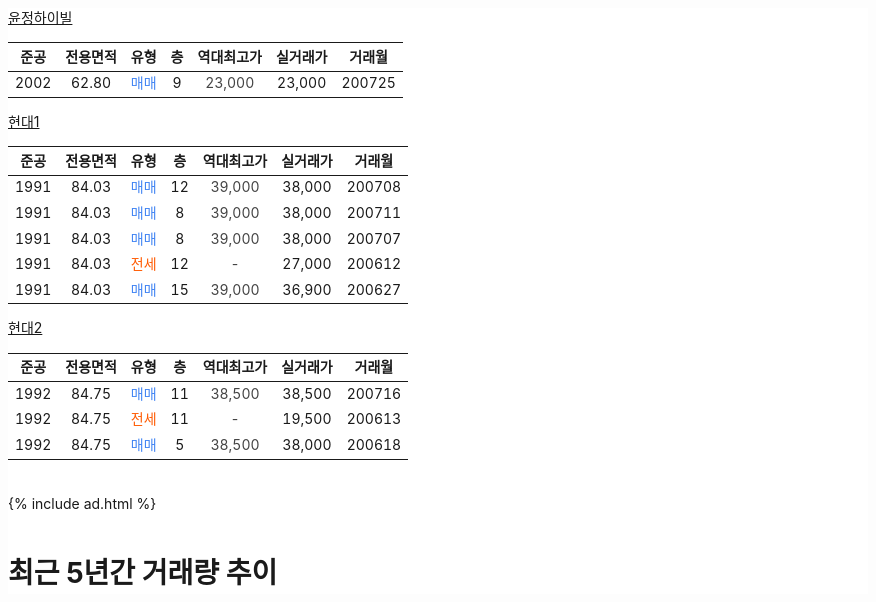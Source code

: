 
[윤정하이빌](https://search.naver.com/search.naver?query=%EA%B2%BD%EA%B8%B0%EB%8F%84+%EA%B4%91%EB%AA%85%EC%8B%9C+%EC%86%8C%ED%95%98%EB%8F%99+%EC%9C%A4%EC%A0%95%ED%95%98%EC%9D%B4%EB%B9%8C)

|준공|전용면적|유형|층|역대최고가|실거래가|거래월|
|:---:|:---:|:---:|:---:|:---:|:---:|:---:|
|2002|62.80|<span style="color:#4285f3">매매</span>|9|<span style="color:#444444">23,000</span>|23,000|200725|

[현대1](https://search.naver.com/search.naver?query=%EA%B2%BD%EA%B8%B0%EB%8F%84+%EA%B4%91%EB%AA%85%EC%8B%9C+%EC%86%8C%ED%95%98%EB%8F%99+%ED%98%84%EB%8C%801)

|준공|전용면적|유형|층|역대최고가|실거래가|거래월|
|:---:|:---:|:---:|:---:|:---:|:---:|:---:|
|1991|84.03|<span style="color:#4285f3">매매</span>|12|<span style="color:#444444">39,000</span>|38,000|200708|
|1991|84.03|<span style="color:#4285f3">매매</span>|8|<span style="color:#444444">39,000</span>|38,000|200711|
|1991|84.03|<span style="color:#4285f3">매매</span>|8|<span style="color:#444444">39,000</span>|38,000|200707|
|1991|84.03|<span style="color:#ff5a00">전세</span>|12|<span style="color:#444444">-</span>|27,000|200612|
|1991|84.03|<span style="color:#4285f3">매매</span>|15|<span style="color:#444444">39,000</span>|36,900|200627|

[현대2](https://search.naver.com/search.naver?query=%EA%B2%BD%EA%B8%B0%EB%8F%84+%EA%B4%91%EB%AA%85%EC%8B%9C+%EC%86%8C%ED%95%98%EB%8F%99+%ED%98%84%EB%8C%802)

|준공|전용면적|유형|층|역대최고가|실거래가|거래월|
|:---:|:---:|:---:|:---:|:---:|:---:|:---:|
|1992|84.75|<span style="color:#4285f3">매매</span>|11|<span style="color:#444444">38,500</span>|38,500|200716|
|1992|84.75|<span style="color:#ff5a00">전세</span>|11|<span style="color:#444444">-</span>|19,500|200613|
|1992|84.75|<span style="color:#4285f3">매매</span>|5|<span style="color:#444444">38,500</span>|38,000|200618|


<br>
{% include ad.html %}
<br>

# 최근 5년간 거래량 추이


<div style="width:100%;">
    <canvas id="deal_progress" height="200"></canvas>
</div>

<script>
new Chart(document.getElementById("deal_progress"), {
    type: 'line',
    data: {
        labels: ['201508','201509','201510','201511','201512','201601','201602','201603','201604','201605','201606','201607','201608','201609','201610','201611','201612','201701','201702','201703','201704','201705','201706','201707','201708','201709','201710','201711','201712','201801','201802','201803','201804','201805','201806','201807','201808','201809','201810','201811','201812','201901','201902','201903','201904','201905','201906','201907','201908','201909','201910','201911','201912','202001','202002','202003','202004','202005','202006','202007','202008'],
        datasets: [{
            label: '매매',
            pointRadius: 1,
            data: [37, 68, 63, 31, 15, 31, 28, 41, 34, 42, 59, 63, 63, 56, 76, 38, 27, 19, 28, 35, 41, 82, 79, 69, 44, 80, 51, 49, 46, 51, 46, 72, 47, 44, 50, 127, 142, 28, 6, 12, 9, 9, 9, 14, 24, 11, 36, 52, 28, 41, 65, 82, 94, 51, 65, 38, 30, 45, 152, 123, 5],
            borderColor: "rgba(255, 201, 14, 1)",
            backgroundColor: "rgba(255, 201, 14, 0.5)",
            fill: false,
            lineTension: 0
        },{